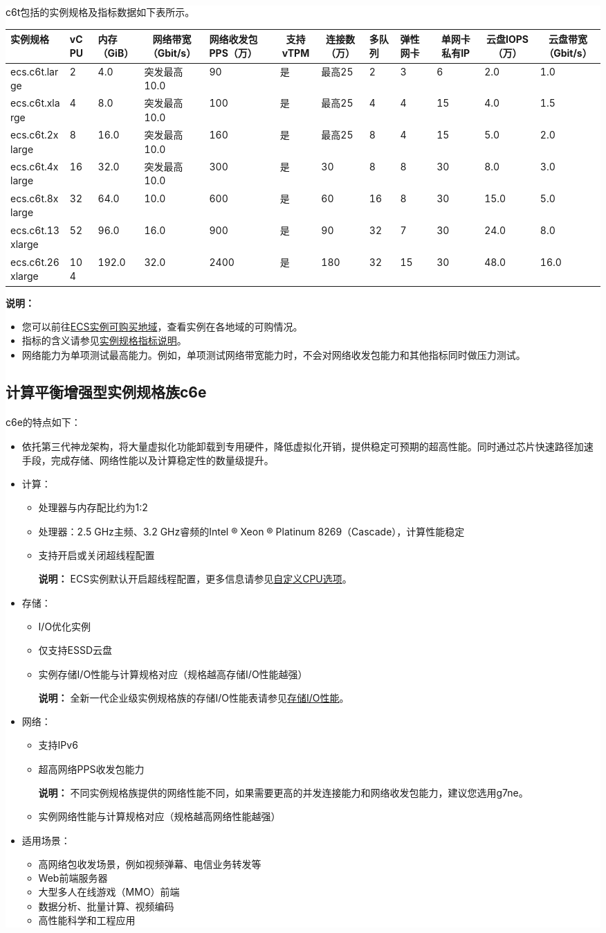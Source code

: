c6t包括的实例规格及指标数据如下表所示。

|实例规格|vCPU|内存（GiB）|网络带宽（Gbit/s）|网络收发包PPS（万）|支持vTPM|连接数（万）|多队列|弹性网卡|单网卡私有IP|云盘IOPS（万）|云盘带宽（Gbit/s）|
|:---|:---|:------|------------|:----------|------|------|:--|:---|-------|---------|------------|
|ecs.c6t.large|2|4.0|突发最高10.0|90|是|最高25|2|3|6|2.0|1.0|
|ecs.c6t.xlarge|4|8.0|突发最高10.0|100|是|最高25|4|4|15|4.0|1.5|
|ecs.c6t.2xlarge|8|16.0|突发最高10.0|160|是|最高25|8|4|15|5.0|2.0|
|ecs.c6t.4xlarge|16|32.0|突发最高10.0|300|是|30|8|8|30|8.0|3.0|
|ecs.c6t.8xlarge|32|64.0|10.0|600|是|60|16|8|30|15.0|5.0|
|ecs.c6t.13xlarge|52|96.0|16.0|900|是|90|32|7|30|24.0|8.0|
|ecs.c6t.26xlarge|104|192.0|32.0|2400|是|180|32|15|30|48.0|16.0|

**说明：**

-   您可以前往[ECS实例可购买地域](https://ecs-buy.aliyun.com/instanceTypes/#/instanceTypeByRegion)，查看实例在各地域的可购情况。
-   指标的含义请参见[实例规格指标说明](/intl.zh-CN/实例/实例规格族.md)。
-   网络能力为单项测试最高能力。例如，单项测试网络带宽能力时，不会对网络收发包能力和其他指标同时做压力测试。

## 计算平衡增强型实例规格族c6e

c6e的特点如下：

-   依托第三代神龙架构，将大量虚拟化功能卸载到专用硬件，降低虚拟化开销，提供稳定可预期的超高性能。同时通过芯片快速路径加速手段，完成存储、网络性能以及计算稳定性的数量级提升。
-   计算：
    -   处理器与内存配比约为1:2
    -   处理器：2.5 GHz主频、3.2 GHz睿频的Intel ® Xeon ® Platinum 8269（Cascade），计算性能稳定
    -   支持开启或关闭超线程配置

        **说明：** ECS实例默认开启超线程配置，更多信息请参见[自定义CPU选项](/intl.zh-CN/实例/管理实例/自定义CPU选项.md)。

-   存储：
    -   I/O优化实例
    -   仅支持ESSD云盘
    -   实例存储I/O性能与计算规格对应（规格越高存储I/O性能越强）

        **说明：** 全新一代企业级实例规格族的存储I/O性能表请参见[存储I/O性能](/intl.zh-CN/块存储/性能/存储I/O性能.md)。

-   网络：
    -   支持IPv6
    -   超高网络PPS收发包能力

        **说明：** 不同实例规格族提供的网络性能不同，如果需要更高的并发连接能力和网络收发包能力，建议您选用g7ne。

    -   实例网络性能与计算规格对应（规格越高网络性能越强）
-   适用场景：
    -   高网络包收发场景，例如视频弹幕、电信业务转发等
    -   Web前端服务器
    -   大型多人在线游戏（MMO）前端
    -   数据分析、批量计算、视频编码
    -   高性能科学和工程应用

